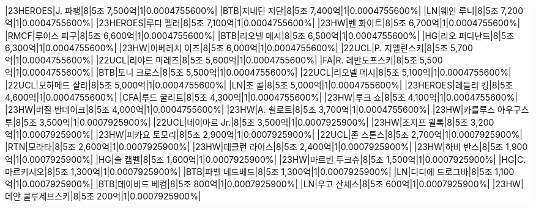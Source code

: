 |23HEROES|J. 파팽|8|5조 7,500억|1|0.0004755600%|
|BTB|지네딘 지단|8|5조 7,400억|1|0.0004755600%|
|LN|웨인 루니|8|5조 7,200억|1|0.0004755600%|
|23HEROES|루디 펠러|8|5조 7,100억|1|0.0004755600%|
|23HW|벤 화이트|8|5조 6,700억|1|0.0004755600%|
|RMCF|루이스 피구|8|5조 6,600억|1|0.0004755600%|
|BTB|리오넬 메시|8|5조 6,500억|1|0.0004755600%|
|HG|리오 퍼디난드|8|5조 6,300억|1|0.0004755600%|
|23HW|이베레치 이즈|8|5조 6,000억|1|0.0004755600%|
|22UCL|P. 지엘린스키|8|5조 5,700억|1|0.0004755600%|
|22UCL|리야드 마레즈|8|5조 5,600억|1|0.0004755600%|
|FA|R. 레반도프스키|8|5조 5,500억|1|0.0004755600%|
|BTB|토니 크로스|8|5조 5,500억|1|0.0004755600%|
|22UCL|리오넬 메시|8|5조 5,100억|1|0.0004755600%|
|22UCL|모하메드 살라|8|5조 5,000억|1|0.0004755600%|
|LN|조 콜|8|5조 5,000억|1|0.0004755600%|
|23HEROES|레들리 킹|8|5조 4,600억|1|0.0004755600%|
|CFA|루드 굴리트|8|5조 4,300억|1|0.0004755600%|
|23HW|루크 쇼|8|5조 4,100억|1|0.0004755600%|
|23HW|버질 반데이크|8|5조 4,000억|1|0.0004755600%|
|23HW|A. 쇨로트|8|5조 3,700억|1|0.0004755600%|
|23HW|카를루스 아우구스투|8|5조 3,500억|1|0.0007925900%|
|22UCL|네이마르 Jr.|8|5조 3,500억|1|0.0007925900%|
|23HW|조지프 윌록|8|5조 3,200억|1|0.0007925900%|
|23HW|피카요 토모리|8|5조 2,900억|1|0.0007925900%|
|22UCL|존 스톤스|8|5조 2,700억|1|0.0007925900%|
|RTN|모라타|8|5조 2,600억|1|0.0007925900%|
|23HW|데클런 라이스|8|5조 2,400억|1|0.0007925900%|
|23HW|하비 반스|8|5조 1,900억|1|0.0007925900%|
|HG|솔 캠벨|8|5조 1,600억|1|0.0007925900%|
|23HW|마르빈 두크슈|8|5조 1,500억|1|0.0007925900%|
|HG|C. 마르키시오|8|5조 1,300억|1|0.0007925900%|
|BTB|파벨 네드베드|8|5조 1,300억|1|0.0007925900%|
|LN|디디에 드로그바|8|5조 1,100억|1|0.0007925900%|
|BTB|데이비드 베컴|8|5조 800억|1|0.0007925900%|
|LN|우고 산체스|8|5조 600억|1|0.0007925900%|
|23HW|데얀 쿨루세브스키|8|5조 200억|1|0.0007925900%|